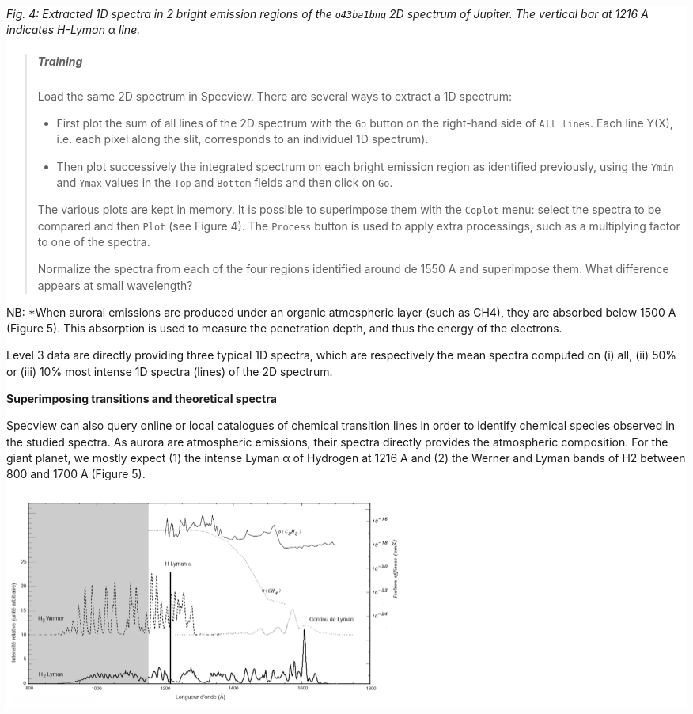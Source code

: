 _Fig. 4: Extracted 1D spectra in 2 bright emission regions of the `o43ba1bnq` 2D 
spectrum of Jupiter. The vertical bar at 1216 A indicates H-Lyman α line._

> ##### Training
>
> Load the same 2D spectrum in Specview. There are several ways to extract a 1D 
> spectrum: 
> + First plot the sum of all lines of the 2D spectrum with the `Go` button on
> the right-hand side of `All lines`. Each line Y(X), i.e. each pixel along the 
> slit, corresponds to an individuel 1D spectrum). 
>
> + Then plot successively the integrated spectrum on each bright emission 
> region as identified previously, using the `Ymin` and `Ymax` values in the 
> `Top` and `Bottom` fields and then click on `Go`.
>
> The various plots are kept in memory. It is possible to superimpose them with
> the `Coplot` menu: select the spectra to be compared and then `Plot` (see 
> Figure 4). The `Process` button is used to apply extra processings, such as a
> multiplying factor to one of the spectra. 
>
> Normalize the spectra from each of the four regions identified around de 1550 A
> and superimpose them. What difference appears at small wavelength?

NB: *When auroral emissions are produced under an organic atmospheric layer 
(such as CH4), they are absorbed below 1500 A (Figure 5). This absorption is 
used to measure the penetration depth, and thus the energy of the electrons.

Level 3 data are directly providing three typical 1D spectra, which are 
respectively the mean spectra computed on (i) all, (ii) 50% or (iii) 10% most 
intense 1D spectra (lines) of the 2D spectrum.

**Superimposing transitions and theoretical spectra**

Specview can also query online or local catalogues of chemical transition lines
in order to identify chemical species observed in the studied spectra. As aurora
are atmospheric emissions, their spectra directly provides the atmospheric 
composition. For the giant planet, we mostly expect (1) the intense Lyman α of
Hydrogen at 1216 A and  (2) the Werner and Lyman bands of H2 between 800 and 
1700 A (Figure 5).

<img src="https://github.com/epn-vespa/tutorials/raw/master/magnetospheres/APIS-Tutorial/img/5_synthetic_ly_alpha.png" width="500" alt="Synthetic Lyman alpha spectrum">  
